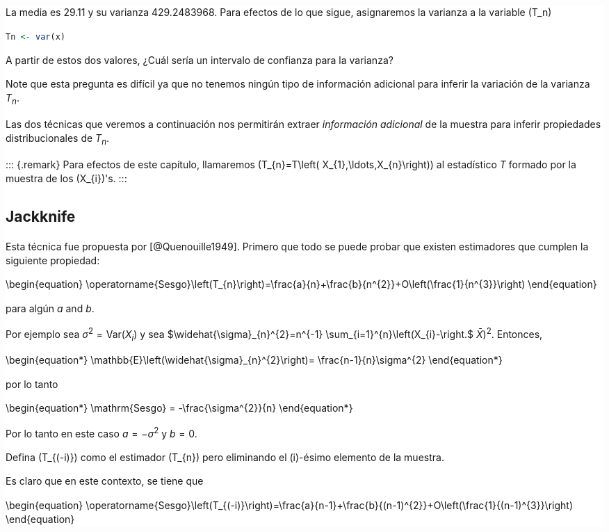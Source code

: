La media es 29.11  y su varianza 429.2483968. Para efectos de lo que sigue, asignaremos la varianza a la variable \(T_n\)


```r
Tn <- var(x)
```

A partir de estos dos valores, ¿Cuál sería un intervalo de confianza
para la varianza?

Note que esta pregunta es difícil ya que no tenemos ningún tipo de
información adicional para inferir la variación de la varianza $T_n$.

Las dos técnicas que veremos a continuación nos permitirán extraer
_información adicional_ de la muestra para inferir propiedades distribucionales de $T_n$.

::: {.remark}
Para efectos de este capítulo, llamaremos \(T_{n}=T\left(
  X_{1},\ldots,X_{n}\right)\) al estadístico $T$ formado por la muestra de
los \(X_{i}\)'s.
:::



## Jackknife

Esta técnica fue propuesta por [@Quenouille1949]. Primero que todo se puede probar que existen estimadores que cumplen la siguiente propiedad:

\begin{equation}
\operatorname{Sesgo}\left(T_{n}\right)=\frac{a}{n}+\frac{b}{n^{2}}+O\left(\frac{1}{n^{3}}\right)
\end{equation}

para algún $a$ and $b$.

Por ejemplo sea $\sigma^{2}=\mathrm{Var}\left(X_{i}\right)$ y sea
$\widehat{\sigma}_{n}^{2}=n^{-1} \sum_{i=1}^{n}\left(X_{i}-\right.$
$\bar{X})^{2}$. Entonces,

\begin{equation*}
\mathbb{E}\left(\widehat{\sigma}_{n}^{2}\right)=
\frac{n-1}{n}\sigma^{2}
\end{equation*}

por lo tanto

\begin{equation*}
\mathrm{Sesgo} = -\frac{\sigma^{2}}{n}
\end{equation*}

Por lo tanto en este caso $a=-\sigma^{2}$ y $b=0$.

Defina \(T_{(-i)}\) como el estimador \(T_{n}\) pero eliminando el
\(i\)-ésimo elemento de la muestra.

Es claro que en este contexto, se tiene que

\begin{equation}
\operatorname{Sesgo}\left(T_{(-i)}\right)=\frac{a}{n-1}+\frac{b}{(n-1)^{2}}+O\left(\frac{1}{(n-1)^{3}}\right)
\end{equation}
